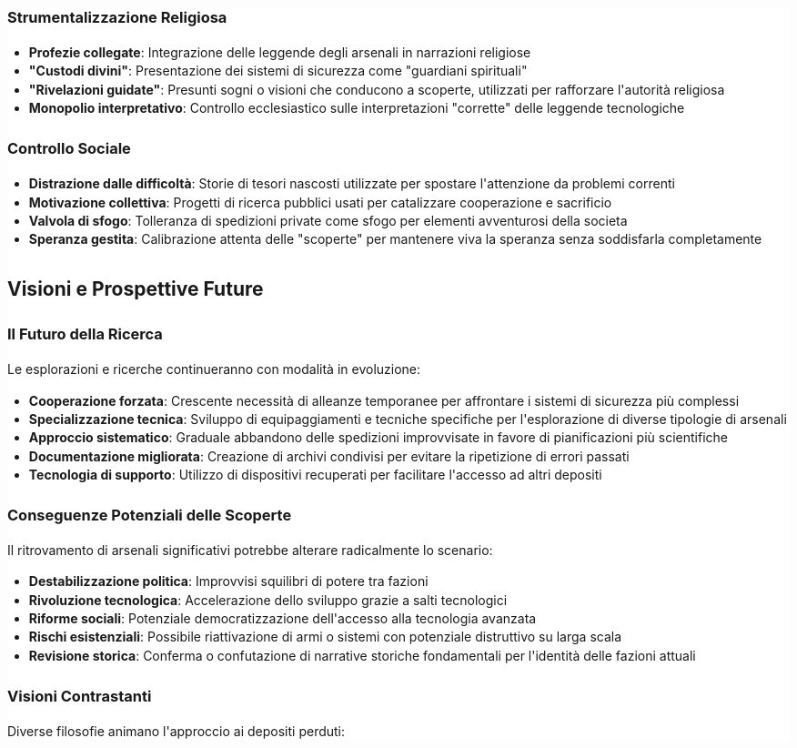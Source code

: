 ### Strumentalizzazione Religiosa

- **Profezie collegate**: Integrazione delle leggende degli arsenali in narrazioni religiose
- **"Custodi divini"**: Presentazione dei sistemi di sicurezza come "guardiani spirituali"
- **"Rivelazioni guidate"**: Presunti sogni o visioni che conducono a scoperte, utilizzati per rafforzare l'autorità religiosa
- **Monopolio interpretativo**: Controllo ecclesiastico sulle interpretazioni "corrette" delle leggende tecnologiche

### Controllo Sociale

- **Distrazione dalle difficoltà**: Storie di tesori nascosti utilizzate per spostare l'attenzione da problemi correnti
- **Motivazione collettiva**: Progetti di ricerca pubblici usati per catalizzare cooperazione e sacrificio
- **Valvola di sfogo**: Tolleranza di spedizioni private come sfogo per elementi avventurosi della societa
- **Speranza gestita**: Calibrazione attenta delle "scoperte" per mantenere viva la speranza senza soddisfarla completamente

## Visioni e Prospettive Future

### Il Futuro della Ricerca

Le esplorazioni e ricerche continueranno con modalità in evoluzione:

- **Cooperazione forzata**: Crescente necessità di alleanze temporanee per affrontare i sistemi di sicurezza più complessi
- **Specializzazione tecnica**: Sviluppo di equipaggiamenti e tecniche specifiche per l'esplorazione di diverse tipologie di arsenali
- **Approccio sistematico**: Graduale abbandono delle spedizioni improvvisate in favore di pianificazioni più scientifiche
- **Documentazione migliorata**: Creazione di archivi condivisi per evitare la ripetizione di errori passati
- **Tecnologia di supporto**: Utilizzo di dispositivi recuperati per facilitare l'accesso ad altri depositi

### Conseguenze Potenziali delle Scoperte

Il ritrovamento di arsenali significativi potrebbe alterare radicalmente lo scenario:

- **Destabilizzazione politica**: Improvvisi squilibri di potere tra fazioni
- **Rivoluzione tecnologica**: Accelerazione dello sviluppo grazie a salti tecnologici
- **Riforme sociali**: Potenziale democratizzazione dell'accesso alla tecnologia avanzata
- **Rischi esistenziali**: Possibile riattivazione di armi o sistemi con potenziale distruttivo su larga scala
- **Revisione storica**: Conferma o confutazione di narrative storiche fondamentali per l'identità delle fazioni attuali

### Visioni Contrastanti

Diverse filosofie animano l'approccio ai depositi perduti:
